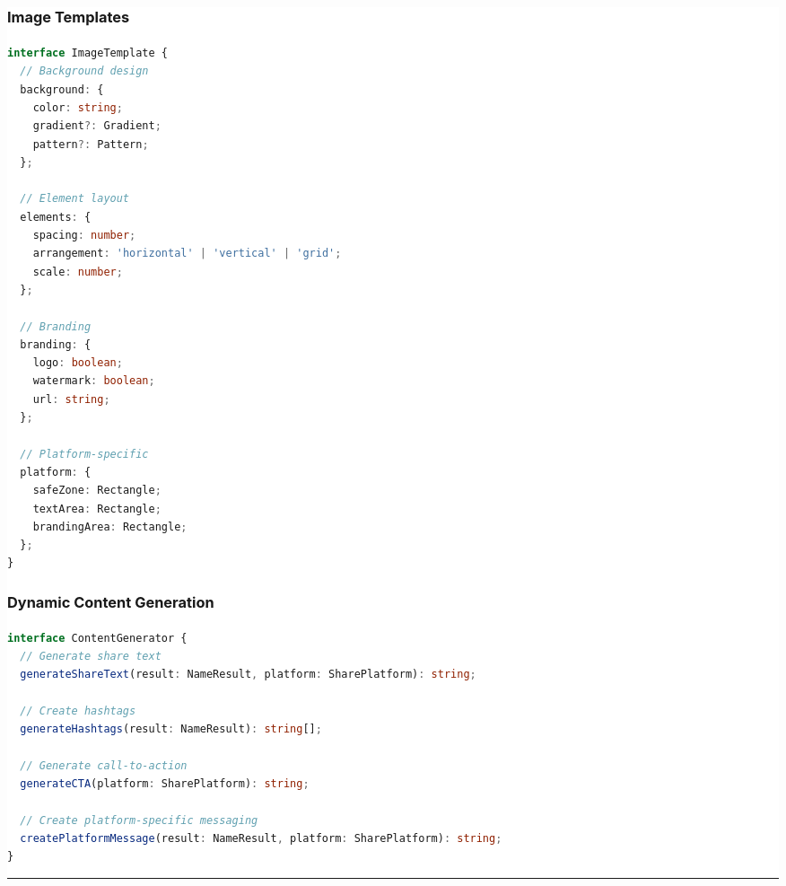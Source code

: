 ### Image Templates
```typescript
interface ImageTemplate {
  // Background design
  background: {
    color: string;
    gradient?: Gradient;
    pattern?: Pattern;
  };
  
  // Element layout
  elements: {
    spacing: number;
    arrangement: 'horizontal' | 'vertical' | 'grid';
    scale: number;
  };
  
  // Branding
  branding: {
    logo: boolean;
    watermark: boolean;
    url: string;
  };
  
  // Platform-specific
  platform: {
    safeZone: Rectangle;
    textArea: Rectangle;
    brandingArea: Rectangle;
  };
}
```

### Dynamic Content Generation
```typescript
interface ContentGenerator {
  // Generate share text
  generateShareText(result: NameResult, platform: SharePlatform): string;
  
  // Create hashtags
  generateHashtags(result: NameResult): string[];
  
  // Generate call-to-action
  generateCTA(platform: SharePlatform): string;
  
  // Create platform-specific messaging
  createPlatformMessage(result: NameResult, platform: SharePlatform): string;
}
```

---
